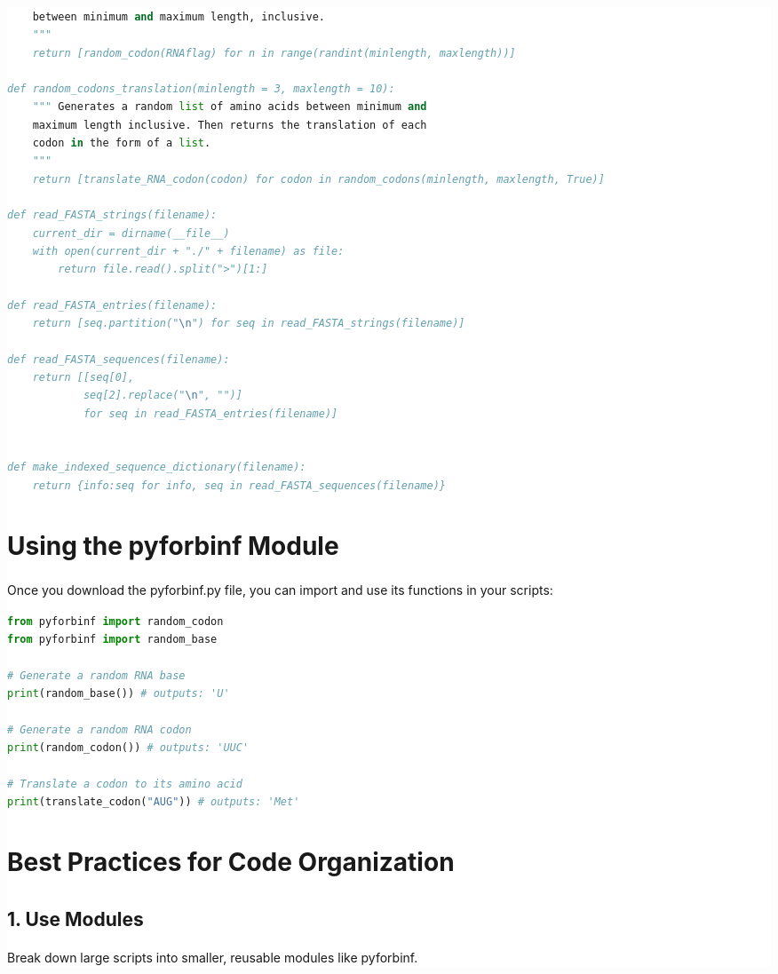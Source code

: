 ```python
    between minimum and maximum length, inclusive. 
    """
    return [random_codon(RNAflag) for n in range(randint(minlength, maxlength))]

def random_codons_translation(minlength = 3, maxlength = 10):
    """ Generates a random list of amino acids between minimum and 
    maximum length inclusive. Then returns the translation of each 
    codon in the form of a list.
    """
    return [translate_RNA_codon(codon) for codon in random_codons(minlength, maxlength, True)]

def read_FASTA_strings(filename):
    current_dir = dirname(__file__)
    with open(current_dir + "./" + filename) as file:
        return file.read().split(">")[1:]
        
def read_FASTA_entries(filename):
    return [seq.partition("\n") for seq in read_FASTA_strings(filename)]

def read_FASTA_sequences(filename):
    return [[seq[0],
            seq[2].replace("\n", "")]
            for seq in read_FASTA_entries(filename)]


def make_indexed_sequence_dictionary(filename):
    return {info:seq for info, seq in read_FASTA_sequences(filename)}
```


# Using the pyforbinf Module
Once you download the pyforbinf.py file, you can import and use its functions in your scripts:

```python
from pyforbinf import random_codon
from pyforbinf import random_base

# Generate a random RNA base
print(random_base()) # outputs: 'U'

# Generate a random RNA codon
print(random_codon()) # outputs: 'UUC'

# Translate a codon to its amino acid
print(translate_codon("AUG")) # outputs: 'Met'
```

# Best Practices for Code Organization
## 1. Use Modules
Break down large scripts into smaller, reusable modules like pyforbinf.

